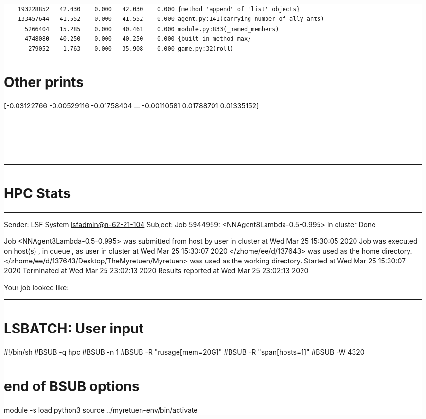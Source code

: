         193228852   42.030    0.000   42.030    0.000 {method 'append' of 'list' objects}
        133457644   41.552    0.000   41.552    0.000 agent.py:141(carrying_number_of_ally_ants)
          5266404   15.285    0.000   40.461    0.000 module.py:833(_named_members)
          4748080   40.250    0.000   40.250    0.000 {built-in method max}
           279052    1.763    0.000   35.908    0.000 game.py:32(roll)


# Other prints

[-0.03122766 -0.00529116 -0.01758404 ... -0.00110581  0.01788701
  0.01335152]

 <br /> 
 <br /> 
 <br /> 
 <br />

---------------------------------------------------------------------------------------------------------------------

# HPC Stats


------------------------------------------------------------
Sender: LSF System <lsfadmin@n-62-21-104>
Subject: Job 5944959: <NNAgent8Lambda-0.5-0.995> in cluster <dcc> Done

Job <NNAgent8Lambda-0.5-0.995> was submitted from host <n-62-27-20> by user <s183905> in cluster <dcc> at Wed Mar 25 15:30:05 2020
Job was executed on host(s) <n-62-21-104>, in queue <hpc>, as user <s183905> in cluster <dcc> at Wed Mar 25 15:30:07 2020
</zhome/ee/d/137643> was used as the home directory.
</zhome/ee/d/137643/Desktop/TheMyretuen/Myretuen> was used as the working directory.
Started at Wed Mar 25 15:30:07 2020
Terminated at Wed Mar 25 23:02:13 2020
Results reported at Wed Mar 25 23:02:13 2020

Your job looked like:

------------------------------------------------------------
# LSBATCH: User input
#!/bin/sh
#BSUB -q hpc
#BSUB -n 1
#BSUB -R "rusage[mem=20G]"
#BSUB -R "span[hosts=1]"
#BSUB -W 4320
# end of BSUB options

module -s load python3
source ../myretuen-env/bin/activate
